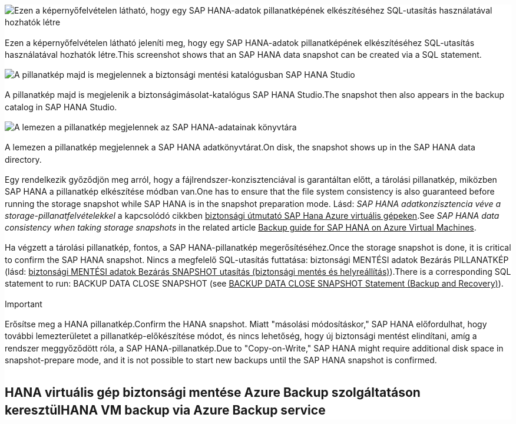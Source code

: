 ![Ezen a képernyőfelvételen látható, hogy egy SAP HANA-adatok pillanatképének elkészítéséhez SQL-utasítás használatával hozhatók létre](media/sap-hana-backup-storage-snapshots/image011.png)

<span data-ttu-id="e93af-121">Ezen a képernyőfelvételen látható jeleníti meg, hogy egy SAP HANA-adatok pillanatképének elkészítéséhez SQL-utasítás használatával hozhatók létre.</span><span class="sxs-lookup"><span data-stu-id="e93af-121">This screenshot shows that an SAP HANA data snapshot can be created via a SQL statement.</span></span>

![A pillanatkép majd is megjelennek a biztonsági mentési katalógusban SAP HANA Studio](media/sap-hana-backup-storage-snapshots/image012.png)

<span data-ttu-id="e93af-123">A pillanatkép majd is megjelenik a biztonságimásolat-katalógus SAP HANA Studio.</span><span class="sxs-lookup"><span data-stu-id="e93af-123">The snapshot then also appears in the backup catalog in SAP HANA Studio.</span></span>

![A lemezen a pillanatkép megjelennek az SAP HANA-adatainak könyvtára](media/sap-hana-backup-storage-snapshots/image013.png)

<span data-ttu-id="e93af-125">A lemezen a pillanatkép megjelennek a SAP HANA adatkönyvtárat.</span><span class="sxs-lookup"><span data-stu-id="e93af-125">On disk, the snapshot shows up in the SAP HANA data directory.</span></span>

<span data-ttu-id="e93af-126">Egy rendelkezik győződjön meg arról, hogy a fájlrendszer-konzisztenciával is garantáltan előtt, a tárolási pillanatkép, miközben SAP HANA a pillanatkép elkészítése módban van.</span><span class="sxs-lookup"><span data-stu-id="e93af-126">One has to ensure that the file system consistency is also guaranteed before running the storage snapshot while SAP HANA is in the snapshot preparation mode.</span></span> <span data-ttu-id="e93af-127">Lásd: _SAP HANA adatkonzisztencia véve a storage-pillanatfelvételekkel_ a kapcsolódó cikkben [biztonsági útmutató SAP Hana Azure virtuális gépeken](sap-hana-backup-guide.md).</span><span class="sxs-lookup"><span data-stu-id="e93af-127">See _SAP HANA data consistency when taking storage snapshots_ in the related article [Backup guide for SAP HANA on Azure Virtual Machines](sap-hana-backup-guide.md).</span></span>

<span data-ttu-id="e93af-128">Ha végzett a tárolási pillanatkép, fontos, a SAP HANA-pillanatkép megerősítéséhez.</span><span class="sxs-lookup"><span data-stu-id="e93af-128">Once the storage snapshot is done, it is critical to confirm the SAP HANA snapshot.</span></span> <span data-ttu-id="e93af-129">Nincs a megfelelő SQL-utasítás futtatása: biztonsági MENTÉSI adatok Bezárás PILLANATKÉP (lásd: [biztonsági MENTÉSI adatok Bezárás SNAPSHOT utasítás (biztonsági mentés és helyreállítás)](https://help.sap.com/saphelp_hanaplatform/helpdata/en/c3/9739966f7f4bd5818769ad4ce6a7f8/content.htm)).</span><span class="sxs-lookup"><span data-stu-id="e93af-129">There is a corresponding SQL statement to run: BACKUP DATA CLOSE SNAPSHOT (see [BACKUP DATA CLOSE SNAPSHOT Statement (Backup and Recovery)](https://help.sap.com/saphelp_hanaplatform/helpdata/en/c3/9739966f7f4bd5818769ad4ce6a7f8/content.htm)).</span></span>

> [!IMPORTANT]
> <span data-ttu-id="e93af-130">Erősítse meg a HANA pillanatkép.</span><span class="sxs-lookup"><span data-stu-id="e93af-130">Confirm the HANA snapshot.</span></span> <span data-ttu-id="e93af-131">Miatt &quot;másolási módosításkor,&quot; SAP HANA előfordulhat, hogy további lemezterületet a pillanatkép-előkészítése módot, és nincs lehetőség, hogy új biztonsági mentést elindítani, amíg a rendszer meggyőződött róla, a SAP HANA-pillanatkép.</span><span class="sxs-lookup"><span data-stu-id="e93af-131">Due to &quot;Copy-on-Write,&quot; SAP HANA might require additional disk space in snapshot-prepare mode, and it is not possible to start new backups until the SAP HANA snapshot is confirmed.</span></span>

## <a name="hana-vm-backup-via-azure-backup-service"></a><span data-ttu-id="e93af-132">HANA virtuális gép biztonsági mentése Azure Backup szolgáltatáson keresztül</span><span class="sxs-lookup"><span data-stu-id="e93af-132">HANA VM backup via Azure Backup service</span></span>
